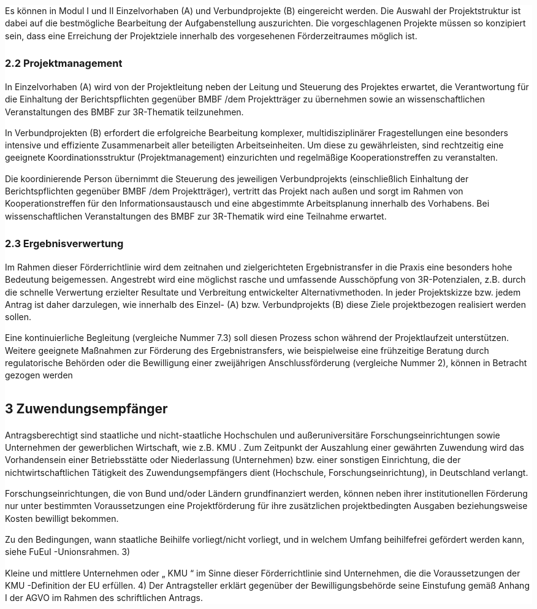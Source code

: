 Es können in Modul I und II Einzelvorhaben (A) und Verbundprojekte (B) eingereicht werden. Die Auswahl der Projektstruktur ist dabei auf die bestmögliche Bearbeitung der Aufgabenstellung auszurichten. Die vorgeschlagenen Projekte müssen so konzipiert sein, dass eine Erreichung der Projektziele innerhalb des vorgesehenen Förderzeitraumes möglich ist. 

###  2.2 Projektmanagement 

In Einzelvorhaben (A) wird von der Projektleitung neben der Leitung und Steuerung des Projektes erwartet, die Verantwortung für die Einhaltung der Berichtspflichten gegenüber  BMBF  /dem Projektträger zu übernehmen sowie an wissenschaftlichen Veranstaltungen des  BMBF  zur 3R-Thematik teilzunehmen. 

In Verbundprojekten (B) erfordert die erfolgreiche Bearbeitung komplexer, multidisziplinärer Fragestellungen eine besonders intensive und effiziente Zusammenarbeit aller beteiligten Arbeitseinheiten. Um diese zu gewährleisten, sind rechtzeitig eine geeignete Koordinationsstruktur (Projektmanagement) einzurichten und regelmäßige Kooperationstreffen zu veranstalten. 

Die koordinierende Person übernimmt die Steuerung des jeweiligen Verbundprojekts (einschließlich Einhaltung der Berichtspflichten gegenüber  BMBF  /dem Projektträger), vertritt das Projekt nach außen und sorgt im Rahmen von Kooperationstreffen für den Informationsaustausch und eine abgestimmte Arbeitsplanung innerhalb des Vorhabens. Bei wissenschaftlichen Veranstaltungen des  BMBF  zur 3R-Thematik wird eine Teilnahme erwartet. 

###  2.3 Ergebnisverwertung 

Im Rahmen dieser Förderrichtlinie wird dem zeitnahen und zielgerichteten Ergebnistransfer in die Praxis eine besonders hohe Bedeutung beigemessen. Angestrebt wird eine möglichst rasche und umfassende Ausschöpfung von 3R-Potenzialen,  z.B.  durch die schnelle Verwertung erzielter Resultate und Verbreitung entwickelter Alternativmethoden. In jeder Projektskizze  bzw.  jedem Antrag ist daher darzulegen, wie innerhalb des Einzel- (A)  bzw.  Verbundprojekts (B) diese Ziele projektbezogen realisiert werden sollen. 

Eine kontinuierliche Begleitung (vergleiche Nummer 7.3) soll diesen Prozess schon während der Projektlaufzeit unterstützen. Weitere geeignete Maßnahmen zur Förderung des Ergebnistransfers, wie beispielweise eine früh­zeitige Beratung durch regulatorische Behörden oder die Bewilligung einer zweijährigen Anschlussförderung (vergleiche Nummer 2), können in Betracht gezogen werden 

##  3 Zuwendungsempfänger 

Antragsberechtigt sind staatliche und nicht-staatliche Hochschulen und außeruniversitäre Forschungseinrichtungen sowie Unternehmen der gewerblichen Wirtschaft, wie  z.B.  KMU  . Zum Zeitpunkt der Auszahlung einer gewährten Zuwendung wird das Vorhandensein einer Betriebsstätte oder Niederlassung (Unternehmen)  bzw.  einer sonstigen Einrichtung, die der nichtwirtschaftlichen Tätigkeit des Zuwendungsempfängers dient (Hochschule, Forschungseinrichtung), in Deutschland verlangt. 

Forschungseinrichtungen, die von Bund und/oder Ländern grundfinanziert werden, können neben ihrer institutionellen Förderung nur unter bestimmten Voraussetzungen eine Projektförderung für ihre zusätzlichen projektbedingten Ausgaben beziehungsweise Kosten bewilligt bekommen. 

Zu den Bedingungen, wann staatliche Beihilfe vorliegt/nicht vorliegt, und in welchem Umfang beihilfefrei gefördert werden kann, siehe  FuEuI  -Unionsrahmen.  3) 

Kleine und mittlere Unternehmen oder „  KMU  “ im Sinne dieser Förderrichtlinie sind Unternehmen, die die Voraussetzungen der  KMU  -Definition der  EU  erfüllen.  4)  Der Antragsteller erklärt gegenüber der Bewilligungsbehörde seine Einstufung gemäß Anhang I der  AGVO  im Rahmen des schriftlichen Antrags. 
